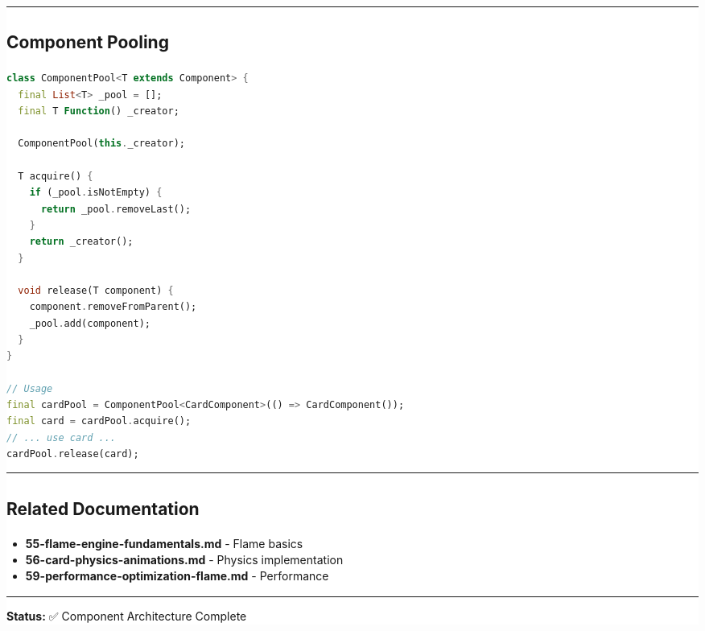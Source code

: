 
---

## Component Pooling

```dart
class ComponentPool<T extends Component> {
  final List<T> _pool = [];
  final T Function() _creator;
  
  ComponentPool(this._creator);
  
  T acquire() {
    if (_pool.isNotEmpty) {
      return _pool.removeLast();
    }
    return _creator();
  }
  
  void release(T component) {
    component.removeFromParent();
    _pool.add(component);
  }
}

// Usage
final cardPool = ComponentPool<CardComponent>(() => CardComponent());
final card = cardPool.acquire();
// ... use card ...
cardPool.release(card);
```

---

## Related Documentation

- **55-flame-engine-fundamentals.md** - Flame basics
- **56-card-physics-animations.md** - Physics implementation
- **59-performance-optimization-flame.md** - Performance

---

**Status:** ✅ Component Architecture Complete

